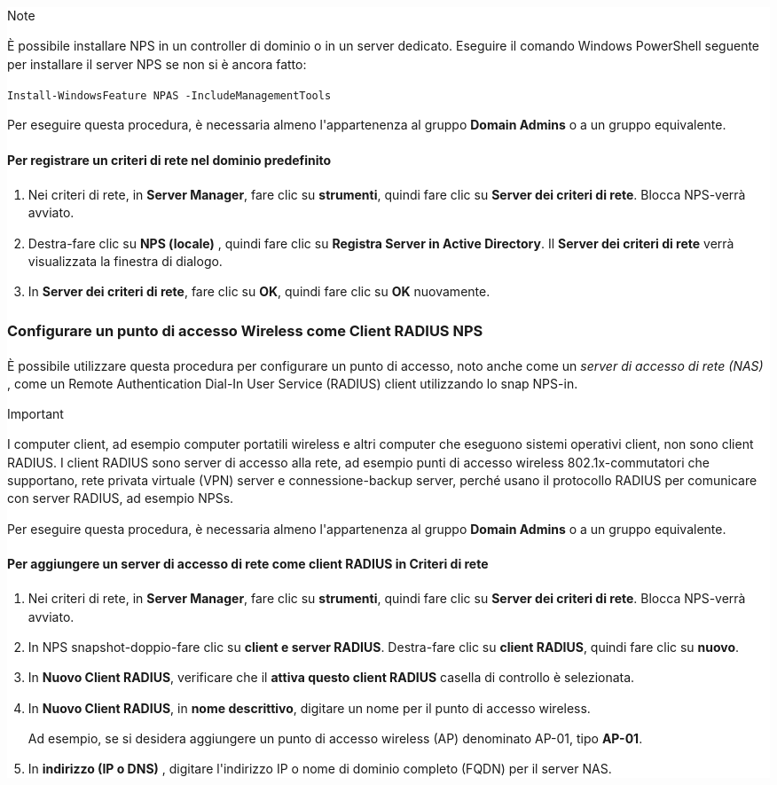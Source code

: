 >[!NOTE]
>È possibile installare NPS in un controller di dominio o in un server dedicato. Eseguire il comando Windows PowerShell seguente per installare il server NPS se non si è ancora fatto:
    
    Install-WindowsFeature NPAS -IncludeManagementTools
    
Per eseguire questa procedura, è necessaria almeno l'appartenenza al gruppo **Domain Admins** o a un gruppo equivalente.

#### <a name="to-register-an-nps-in-its-default-domain"></a>Per registrare un criteri di rete nel dominio predefinito

1. Nei criteri di rete, in **Server Manager**, fare clic su **strumenti**, quindi fare clic su **Server dei criteri di rete**. Blocca NPS\-verrà avviato.

2. Destra\-fare clic su **NPS \(locale\)** , quindi fare clic su **Registra Server in Active Directory**. Il **Server dei criteri di rete** verrà visualizzata la finestra di dialogo.

3. In **Server dei criteri di rete**, fare clic su **OK**, quindi fare clic su **OK** nuovamente.

### <a name="bkmk_radiusclient"></a>Configurare un punto di accesso Wireless come Client RADIUS NPS
È possibile utilizzare questa procedura per configurare un punto di accesso, noto anche come un *server di accesso di rete \(NAS\)* , come un Remote Authentication Dial\-In User Service \(RADIUS\) client utilizzando lo snap NPS\-in. 

>[!IMPORTANT]
>I computer client, ad esempio computer portatili wireless e altri computer che eseguono sistemi operativi client, non sono client RADIUS. I client RADIUS sono server di accesso alla rete, ad esempio punti di accesso wireless 802.1x\-commutatori che supportano, rete privata virtuale \(VPN\) server e connessione\-backup server, perché usano il protocollo RADIUS per comunicare con server RADIUS, ad esempio NPSs.

Per eseguire questa procedura, è necessaria almeno l'appartenenza al gruppo **Domain Admins** o a un gruppo equivalente.

#### <a name="to-add-a-network-access-server-as-a-radius-client-in-nps"></a>Per aggiungere un server di accesso di rete come client RADIUS in Criteri di rete

1. Nei criteri di rete, in **Server Manager**, fare clic su **strumenti**, quindi fare clic su **Server dei criteri di rete**. Blocca NPS\-verrà avviato.

2. In NPS snapshot\-doppio\-fare clic su **client e server RADIUS**. Destra\-fare clic su **client RADIUS**, quindi fare clic su **nuovo**.

3. In **Nuovo Client RADIUS**, verificare che il **attiva questo client RADIUS** casella di controllo è selezionata.

4. In **Nuovo Client RADIUS**, in **nome descrittivo**, digitare un nome per il punto di accesso wireless.

    Ad esempio, se si desidera aggiungere un punto di accesso wireless \(AP\) denominato AP\-01, tipo **AP\-01**.

5. In **indirizzo \(IP o DNS\)** , digitare l'indirizzo IP o nome di dominio completo \(FQDN\) per il server NAS.
